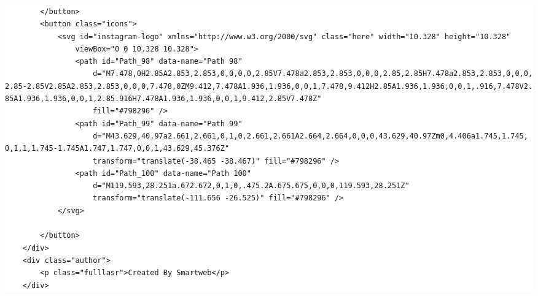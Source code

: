             </button>
            <button class="icons">
                <svg id="instagram-logo" xmlns="http://www.w3.org/2000/svg" class="here" width="10.328" height="10.328"
                    viewBox="0 0 10.328 10.328">
                    <path id="Path_98" data-name="Path 98"
                        d="M7.478,0H2.85A2.853,2.853,0,0,0,0,2.85V7.478a2.853,2.853,0,0,0,2.85,2.85H7.478a2.853,2.853,0,0,0,2.85-2.85V2.85A2.853,2.853,0,0,0,7.478,0ZM9.412,7.478A1.936,1.936,0,0,1,7.478,9.412H2.85A1.936,1.936,0,0,1,.916,7.478V2.85A1.936,1.936,0,0,1,2.85.916H7.478A1.936,1.936,0,0,1,9.412,2.85V7.478Z"
                        fill="#798296" />
                    <path id="Path_99" data-name="Path 99"
                        d="M43.629,40.97a2.661,2.661,0,1,0,2.661,2.661A2.664,2.664,0,0,0,43.629,40.97Zm0,4.406a1.745,1.745,0,1,1,1.745-1.745A1.747,1.747,0,0,1,43.629,45.376Z"
                        transform="translate(-38.465 -38.467)" fill="#798296" />
                    <path id="Path_100" data-name="Path 100"
                        d="M119.593,28.251a.672.672,0,1,0,.475.2A.675.675,0,0,0,119.593,28.251Z"
                        transform="translate(-111.656 -26.525)" fill="#798296" />
                </svg>

            </button>
        </div>
        <div class="author">
            <p class="fulllasr">Created By Smartweb</p>
        </div>


</body>

</html>